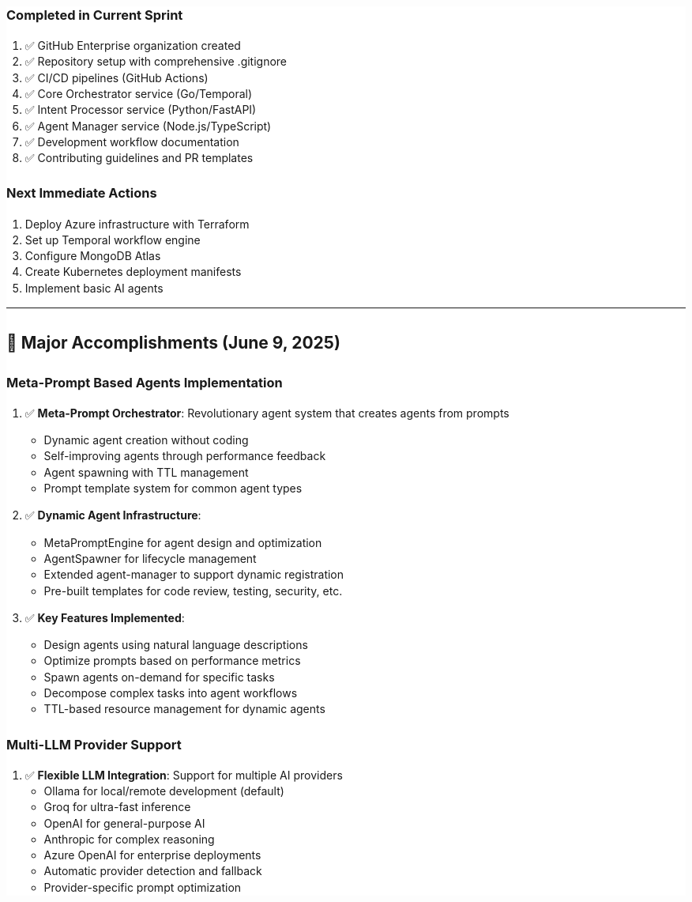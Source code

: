 ### Completed in Current Sprint
1. ✅ GitHub Enterprise organization created
2. ✅ Repository setup with comprehensive .gitignore
3. ✅ CI/CD pipelines (GitHub Actions)
4. ✅ Core Orchestrator service (Go/Temporal)
5. ✅ Intent Processor service (Python/FastAPI)
6. ✅ Agent Manager service (Node.js/TypeScript)
7. ✅ Development workflow documentation
8. ✅ Contributing guidelines and PR templates

### Next Immediate Actions
1. Deploy Azure infrastructure with Terraform
2. Set up Temporal workflow engine
3. Configure MongoDB Atlas
4. Create Kubernetes deployment manifests
5. Implement basic AI agents

---

## 🚀 Major Accomplishments (June 9, 2025)

### Meta-Prompt Based Agents Implementation

1. ✅ **Meta-Prompt Orchestrator**: Revolutionary agent system that creates agents from prompts
   - Dynamic agent creation without coding
   - Self-improving agents through performance feedback
   - Agent spawning with TTL management
   - Prompt template system for common agent types

2. ✅ **Dynamic Agent Infrastructure**:
   - MetaPromptEngine for agent design and optimization
   - AgentSpawner for lifecycle management
   - Extended agent-manager to support dynamic registration
   - Pre-built templates for code review, testing, security, etc.

3. ✅ **Key Features Implemented**:
   - Design agents using natural language descriptions
   - Optimize prompts based on performance metrics
   - Spawn agents on-demand for specific tasks
   - Decompose complex tasks into agent workflows
   - TTL-based resource management for dynamic agents

### Multi-LLM Provider Support

1. ✅ **Flexible LLM Integration**: Support for multiple AI providers
   - Ollama for local/remote development (default)
   - Groq for ultra-fast inference
   - OpenAI for general-purpose AI
   - Anthropic for complex reasoning
   - Azure OpenAI for enterprise deployments
   - Automatic provider detection and fallback
   - Provider-specific prompt optimization
